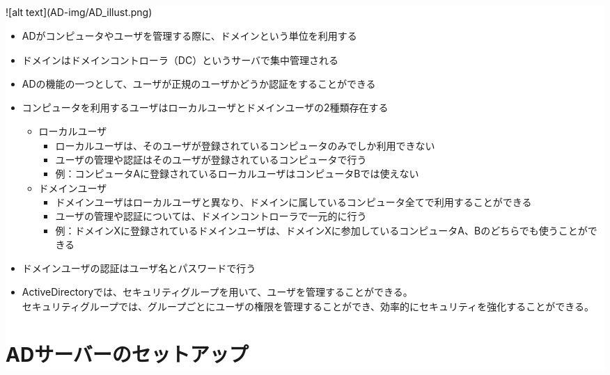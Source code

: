 <div class="image">![alt text](AD-img/AD_illust.png)</div>

- ADがコンピュータやユーザを管理する際に、ドメインという単位を利用する
- ドメインはドメインコントローラ（DC）というサーバで集中管理される
- ADの機能の一つとして、ユーザが正規のユーザかどうか認証をすることができる

- コンピュータを利用するユーザはローカルユーザとドメインユーザの2種類存在する
    - ローカルユーザ
        - ローカルユーザは、そのユーザが登録されているコンピュータのみでしか利用できない
        - ユーザの管理や認証はそのユーザが登録されているコンピュータで行う
        - 例：コンピュータAに登録されているローカルユーザはコンピュータBでは使えない
    - ドメインユーザ
        - ドメインユーザはローカルユーザと異なり、ドメインに属しているコンピュータ全てで利用することができる
        - ユーザの管理や認証については、ドメインコントローラで一元的に行う
        - 例：ドメインXに登録されているドメインユーザは、ドメインXに参加しているコンピュータA、Bのどちらでも使うことができる

- ドメインユーザの認証はユーザ名とパスワードで行う

- ActiveDirectoryでは、セキュリティグループを用いて、ユーザを管理することができる。  
セキュリティグループでは、グループごとにユーザの権限を管理することができ、効率的にセキュリティを強化することができる。


# ADサーバーのセットアップ
